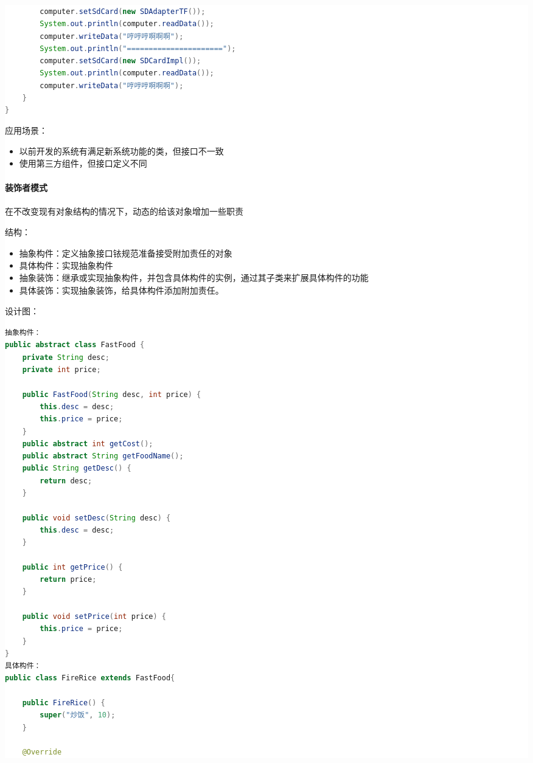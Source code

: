 ```java
        computer.setSdCard(new SDAdapterTF());
        System.out.println(computer.readData());
        computer.writeData("哼哼哼啊啊啊");
        System.out.println("======================");
        computer.setSdCard(new SDCardImpl());
        System.out.println(computer.readData());
        computer.writeData("哼哼哼啊啊啊");
    }
}
```

应用场景：

+ 以前开发的系统有满足新系统功能的类，但接口不一致
+ 使用第三方组件，但接口定义不同

#### 装饰者模式

在不改变现有对象结构的情况下，动态的给该对象增加一些职责

结构：

+ 抽象构件：定义抽象接口铱规范准备接受附加责任的对象
+ 具体构件：实现抽象构件
+ 抽象装饰：继承或实现抽象构件，并包含具体构件的实例，通过其子类来扩展具体构件的功能
+ 具体装饰：实现抽象装饰，给具体构件添加附加责任。

设计图：

 

```java
抽象构件：
public abstract class FastFood {
    private String desc;
    private int price;

    public FastFood(String desc, int price) {
        this.desc = desc;
        this.price = price;
    }
    public abstract int getCost();
    public abstract String getFoodName();
    public String getDesc() {
        return desc;
    }

    public void setDesc(String desc) {
        this.desc = desc;
    }

    public int getPrice() {
        return price;
    }

    public void setPrice(int price) {
        this.price = price;
    }
}
具体构件：
public class FireRice extends FastFood{

    public FireRice() {
        super("炒饭", 10);
    }

    @Override
```